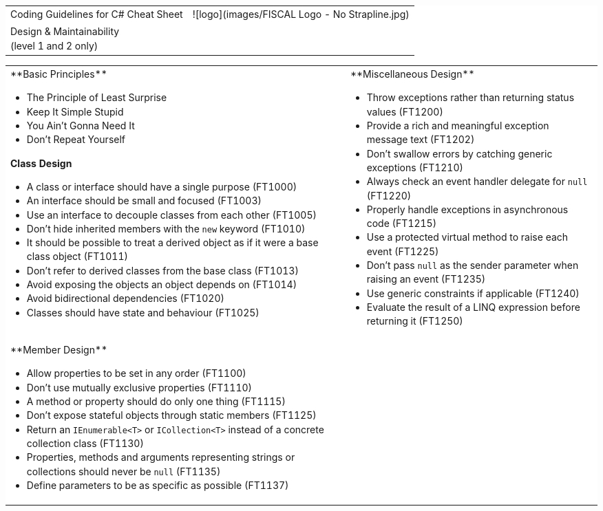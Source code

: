  
<link href="style.css" type="text/css" rel="stylesheet"/>

<table width="100%">
<tr>
<td class="title">Coding Guidelines for C# Cheat Sheet</td>
<td rowspan="2" style="text-align:right">![logo](images/FISCAL Logo - No Strapline.jpg)</td>
</tr>
<tr>
<td><div class="subTitle">Design & Maintainability</div> (level 1 and 2 only)</td>
</tr>
</table>

<table width="100%">
<tr>
<td class="column" markdown="1">
<div markdown="1" class="sidebar">
**Basic Principles**

* The Principle of Least Surprise   
* Keep It Simple Stupid   
* You Ain’t Gonna Need It  
* Don’t Repeat Yourself
</div>

**Class Design**

*  A class or interface should have a single purpose (FT1000)
*  An interface should be small and focused (FT1003)  
*  Use an interface to decouple classes from each other (FT1005)  
*  Don’t hide inherited members with the `new` keyword (FT1010)  
*  It should be possible to treat a derived object as if it were a base class object (FT1011)  
*  Don’t refer to derived classes from the base class (FT1013)  
*  Avoid exposing the objects an object depends on (FT1014)  
*  Avoid bidirectional dependencies (FT1020)  
*  Classes should have state and behaviour (FT1025)

<br/>
**Member Design**  

* Allow properties to be set in any order (FT1100)  
* Don’t use mutually exclusive properties (FT1110)  
* A method or property should do only one thing (FT1115)  
* Don’t expose stateful objects through static members (FT1125)   
* Return an `IEnumerable<T>` or `ICollection<T>` instead of a concrete collection class (FT1130)   
* Properties, methods and arguments representing strings or collections should never be `null` (FT1135)  
* Define parameters to be as specific as possible (FT1137)   
</td>
<td class="column">
**Miscellaneous Design**  

* Throw exceptions rather than returning status values (FT1200)  
* Provide a rich and meaningful exception message text (FT1202)  
* Don’t swallow errors by catching generic exceptions  (FT1210)  
* Always check an event handler delegate for `null` (FT1220)  
* Properly handle exceptions in asynchronous code (FT1215)  
* Use a protected virtual method to raise each event (FT1225)  
* Don’t pass `null` as the sender parameter when raising an event (FT1235)  
* Use generic constraints if applicable (FT1240)  
* Evaluate the result of a LINQ expression before returning it (FT1250)  
